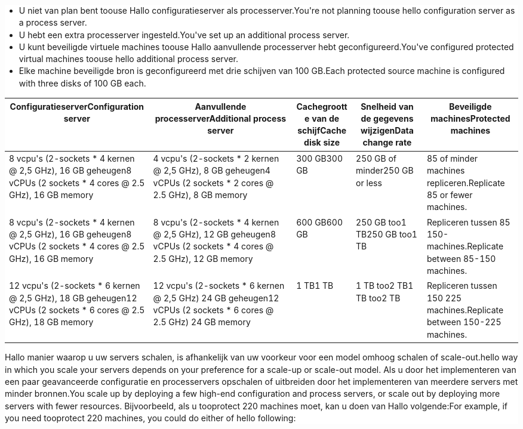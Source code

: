 * <span data-ttu-id="19387-171">U niet van plan bent toouse Hallo configuratieserver als processerver.</span><span class="sxs-lookup"><span data-stu-id="19387-171">You're not planning toouse hello configuration server as a process server.</span></span>
* <span data-ttu-id="19387-172">U hebt een extra processerver ingesteld.</span><span class="sxs-lookup"><span data-stu-id="19387-172">You've set up an additional process server.</span></span>
* <span data-ttu-id="19387-173">U kunt beveiligde virtuele machines toouse Hallo aanvullende processerver hebt geconfigureerd.</span><span class="sxs-lookup"><span data-stu-id="19387-173">You've configured protected virtual machines toouse hello additional process server.</span></span>
* <span data-ttu-id="19387-174">Elke machine beveiligde bron is geconfigureerd met drie schijven van 100 GB.</span><span class="sxs-lookup"><span data-stu-id="19387-174">Each protected source machine is configured with three disks of 100 GB each.</span></span>

<span data-ttu-id="19387-175">**Configuratieserver**</span><span class="sxs-lookup"><span data-stu-id="19387-175">**Configuration server**</span></span> | <span data-ttu-id="19387-176">**Aanvullende processerver**</span><span class="sxs-lookup"><span data-stu-id="19387-176">**Additional process server**</span></span> | <span data-ttu-id="19387-177">**Cachegrootte van de schijf**</span><span class="sxs-lookup"><span data-stu-id="19387-177">**Cache disk size**</span></span> | <span data-ttu-id="19387-178">**Snelheid van de gegevens wijzigen**</span><span class="sxs-lookup"><span data-stu-id="19387-178">**Data change rate**</span></span> | <span data-ttu-id="19387-179">**Beveiligde machines**</span><span class="sxs-lookup"><span data-stu-id="19387-179">**Protected machines**</span></span>
--- | --- | --- | --- | ---
<span data-ttu-id="19387-180">8 vcpu's (2-sockets * 4 kernen @ 2,5 GHz), 16 GB geheugen</span><span class="sxs-lookup"><span data-stu-id="19387-180">8 vCPUs (2 sockets * 4 cores @ 2.5 GHz), 16 GB memory</span></span> | <span data-ttu-id="19387-181">4 vcpu's (2-sockets * 2 kernen @ 2,5 GHz), 8 GB geheugen</span><span class="sxs-lookup"><span data-stu-id="19387-181">4 vCPUs (2 sockets * 2 cores @ 2.5 GHz), 8 GB memory</span></span> | <span data-ttu-id="19387-182">300 GB</span><span class="sxs-lookup"><span data-stu-id="19387-182">300 GB</span></span> | <span data-ttu-id="19387-183">250 GB of minder</span><span class="sxs-lookup"><span data-stu-id="19387-183">250 GB or less</span></span> | <span data-ttu-id="19387-184">85 of minder machines repliceren.</span><span class="sxs-lookup"><span data-stu-id="19387-184">Replicate 85 or fewer machines.</span></span>
<span data-ttu-id="19387-185">8 vcpu's (2-sockets * 4 kernen @ 2,5 GHz), 16 GB geheugen</span><span class="sxs-lookup"><span data-stu-id="19387-185">8 vCPUs (2 sockets * 4 cores @ 2.5 GHz), 16 GB memory</span></span> | <span data-ttu-id="19387-186">8 vcpu's (2-sockets * 4 kernen @ 2,5 GHz), 12 GB geheugen</span><span class="sxs-lookup"><span data-stu-id="19387-186">8 vCPUs (2 sockets * 4 cores @ 2.5 GHz), 12 GB memory</span></span> | <span data-ttu-id="19387-187">600 GB</span><span class="sxs-lookup"><span data-stu-id="19387-187">600 GB</span></span> | <span data-ttu-id="19387-188">250 GB too1 TB</span><span class="sxs-lookup"><span data-stu-id="19387-188">250 GB too1 TB</span></span> | <span data-ttu-id="19387-189">Repliceren tussen 85 150-machines.</span><span class="sxs-lookup"><span data-stu-id="19387-189">Replicate between 85-150 machines.</span></span>
<span data-ttu-id="19387-190">12 vcpu's (2-sockets * 6 kernen @ 2,5 GHz), 18 GB geheugen</span><span class="sxs-lookup"><span data-stu-id="19387-190">12 vCPUs (2 sockets * 6 cores @ 2.5 GHz), 18 GB memory</span></span> | <span data-ttu-id="19387-191">12 vcpu's (2-sockets * 6 kernen @ 2,5 GHz) 24 GB geheugen</span><span class="sxs-lookup"><span data-stu-id="19387-191">12 vCPUs (2 sockets * 6 cores @ 2.5 GHz) 24 GB memory</span></span> | <span data-ttu-id="19387-192">1 TB</span><span class="sxs-lookup"><span data-stu-id="19387-192">1 TB</span></span> | <span data-ttu-id="19387-193">1 TB too2 TB</span><span class="sxs-lookup"><span data-stu-id="19387-193">1 TB too2 TB</span></span> | <span data-ttu-id="19387-194">Repliceren tussen 150 225 machines.</span><span class="sxs-lookup"><span data-stu-id="19387-194">Replicate between 150-225 machines.</span></span>

<span data-ttu-id="19387-195">Hallo manier waarop u uw servers schalen, is afhankelijk van uw voorkeur voor een model omhoog schalen of scale-out.</span><span class="sxs-lookup"><span data-stu-id="19387-195">hello way in which you scale your servers depends on your preference for a scale-up or scale-out model.</span></span>  <span data-ttu-id="19387-196">Als u door het implementeren van een paar geavanceerde configuratie en processervers opschalen of uitbreiden door het implementeren van meerdere servers met minder bronnen.</span><span class="sxs-lookup"><span data-stu-id="19387-196">You scale up by deploying a few high-end configuration and process servers, or scale out by deploying more servers with fewer resources.</span></span> <span data-ttu-id="19387-197">Bijvoorbeeld, als u tooprotect 220 machines moet, kan u doen van Hallo volgende:</span><span class="sxs-lookup"><span data-stu-id="19387-197">For example, if you need tooprotect 220 machines, you could do either of hello following:</span></span>
